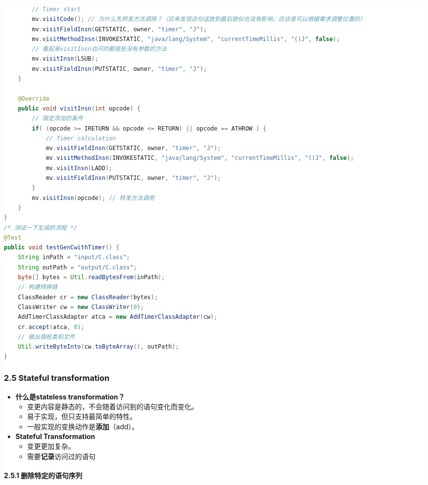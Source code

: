```java
      	// Timer start
        mv.visitCode(); // 为什么先转发方法调用？（后来发现这句话放到最后貌似也没有影响，应该是可以根据需求调整位置的）
        mv.visitFieldInsn(GETSTATIC, owner, "timer", "J");
        mv.visitMethodInsn(INVOKESTATIC, "java/lang/System", "currentTimeMillis", "()J", false);
        // 看起来visitInsn访问的都是些没有参数的方法
        mv.visitInsn(LSUB);
        mv.visitFieldInsn(PUTSTATIC, owner, "timer", "J");
    }

    @Override
    public void visitInsn(int opcode) {
        // 限定添加的条件
        if( (opcode >= IRETURN && opcode <= RETURN) || opcode == ATHROW ) {
          	// Timer calculation
            mv.visitFieldInsn(GETSTATIC, owner, "timer", "J");
            mv.visitMethodInsn(INVOKESTATIC, "java/lang/System", "currentTimeMillis", "()J", false);
            mv.visitInsn(LADD);
            mv.visitFieldInsn(PUTSTATIC, owner, "timer", "J");
        }
        mv.visitInsn(opcode); // 转发方法调用
    }
}
/* 测试一下生成的流程 */
@Test
public void testGenCwithTimer() {
    String inPath = "input/C.class";
    String outPath = "output/C.class";
    byte[] bytes = Util.readBytesFrom(inPath);
    // 构建转换链
    ClassReader cr = new ClassReader(bytes);
    ClassWriter cw = new ClassWriter(0);
    AddTimerClassAdapter atca = new AddTimerClassAdapter(cw);
    cr.accept(atca, 0);
    // 输出插桩类到文件
    Util.writeByteInto(cw.toByteArray(), outPath);
}
```

### 2.5 Stateful transformation

- **什么是stateless transformation？**
  - 变更内容是静态的，不会随着访问到的语句变化而变化。
  - 易于实现，但只支持最简单的特性。
  - 一般实现的变换动作是**添加**（add）。
- **Stateful Transformation**
  - 变更更加复杂。
  - 需要**记录**访问过的语句​​

#### 2.5.1 删除特定的语句序列
